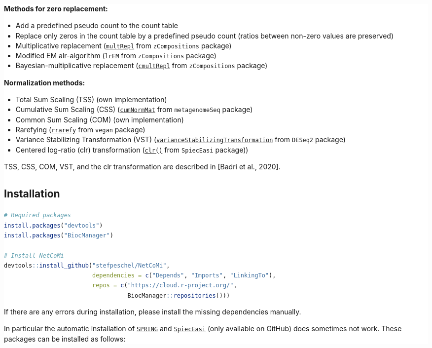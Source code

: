 **Methods for zero replacement:**

- Add a predefined pseudo count to the count table
- Replace only zeros in the count table by a predefined pseudo count
  (ratios between non-zero values are preserved)
- Multiplicative replacement
  ([`multRepl`](https://rdrr.io/cran/zCompositions/man/multRepl.html)
  from `zCompositions` package)
- Modified EM alr-algorithm
  ([`lrEM`](https://rdrr.io/cran/zCompositions/man/lrEM.html) from
  `zCompositions` package)
- Bayesian-multiplicative replacement
  ([`cmultRepl`](https://rdrr.io/cran/zCompositions/man/cmultRepl.html)
  from `zCompositions` package)

**Normalization methods:**

- Total Sum Scaling (TSS) (own implementation)
- Cumulative Sum Scaling (CSS) ([`cumNormMat`]() from `metagenomeSeq`
  package)
- Common Sum Scaling (COM) (own implementation)
- Rarefying ([`rrarefy`]() from `vegan` package)
- Variance Stabilizing Transformation (VST)
  ([`varianceStabilizingTransformation`]() from `DESeq2` package)
- Centered log-ratio (clr) transformation
  ([`clr()`](https://rdrr.io/github/zdk123/SpiecEasi/man/clr.html) from
  `SpiecEasi` package))

TSS, CSS, COM, VST, and the clr transformation are described in \[Badri
et al., 2020\].

## Installation

``` r
# Required packages
install.packages("devtools")
install.packages("BiocManager")

# Install NetCoMi
devtools::install_github("stefpeschel/NetCoMi", 
                         dependencies = c("Depends", "Imports", "LinkingTo"),
                         repos = c("https://cloud.r-project.org/",
                                   BiocManager::repositories()))
```

If there are any errors during installation, please install the missing
dependencies manually.

In particular the automatic installation of
[`SPRING`](https://github.com/GraceYoon/SPRING) and
[`SpiecEasi`](https://github.com/zdk123/SpiecEasi) (only available on
GitHub) does sometimes not work. These packages can be installed as
follows:
